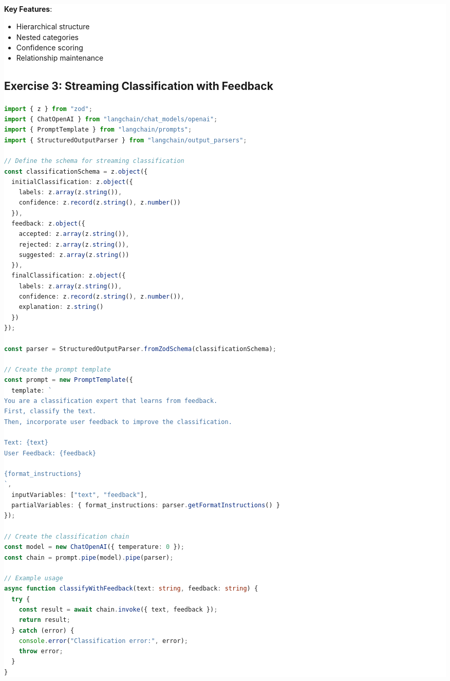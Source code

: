 **Key Features**:
- Hierarchical structure
- Nested categories
- Confidence scoring
- Relationship maintenance

## Exercise 3: Streaming Classification with Feedback

```typescript
import { z } from "zod";
import { ChatOpenAI } from "langchain/chat_models/openai";
import { PromptTemplate } from "langchain/prompts";
import { StructuredOutputParser } from "langchain/output_parsers";

// Define the schema for streaming classification
const classificationSchema = z.object({
  initialClassification: z.object({
    labels: z.array(z.string()),
    confidence: z.record(z.string(), z.number())
  }),
  feedback: z.object({
    accepted: z.array(z.string()),
    rejected: z.array(z.string()),
    suggested: z.array(z.string())
  }),
  finalClassification: z.object({
    labels: z.array(z.string()),
    confidence: z.record(z.string(), z.number()),
    explanation: z.string()
  })
});

const parser = StructuredOutputParser.fromZodSchema(classificationSchema);

// Create the prompt template
const prompt = new PromptTemplate({
  template: `
You are a classification expert that learns from feedback.
First, classify the text.
Then, incorporate user feedback to improve the classification.

Text: {text}
User Feedback: {feedback}

{format_instructions}
`,
  inputVariables: ["text", "feedback"],
  partialVariables: { format_instructions: parser.getFormatInstructions() }
});

// Create the classification chain
const model = new ChatOpenAI({ temperature: 0 });
const chain = prompt.pipe(model).pipe(parser);

// Example usage
async function classifyWithFeedback(text: string, feedback: string) {
  try {
    const result = await chain.invoke({ text, feedback });
    return result;
  } catch (error) {
    console.error("Classification error:", error);
    throw error;
  }
}
```